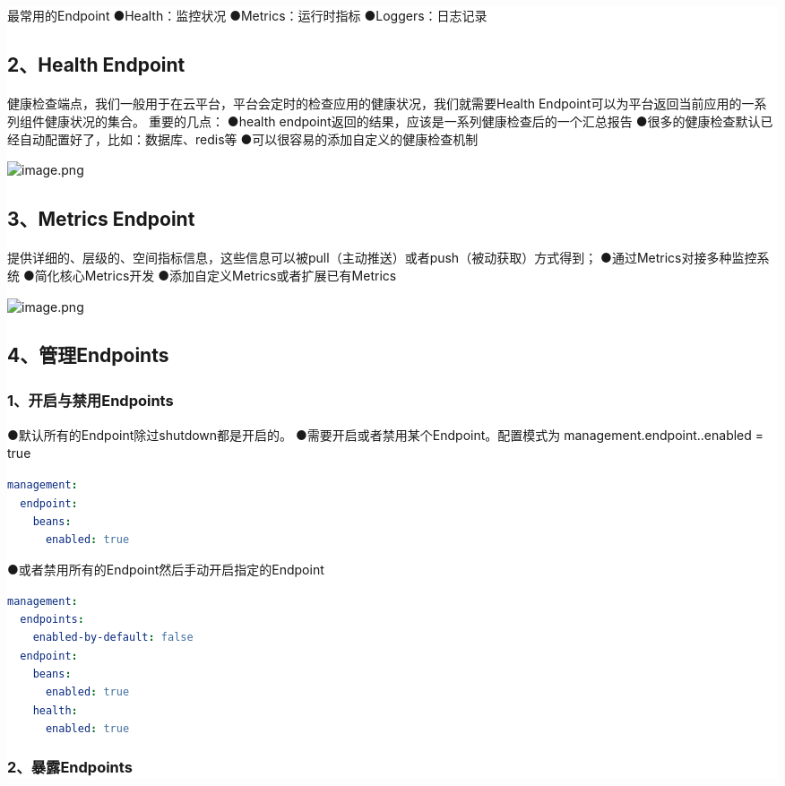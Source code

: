 最常用的Endpoint 
●Health：监控状况 
●Metrics：运行时指标 
●Loggers：日志记录  

## 2、Health Endpoint  

健康检查端点，我们一般用于在云平台，平台会定时的检查应用的健康状况，我们就需要Health Endpoint可以为平台返回当前应用的一系列组件健康状况的集合。 
重要的几点： 
●health endpoint返回的结果，应该是一系列健康检查后的一个汇总报告 
●很多的健康检查默认已经自动配置好了，比如：数据库、redis等 
●可以很容易的添加自定义的健康检查机制  

![image.png](/Users/jiusonghuang/pic-md/202201201001047.png)

## 3、Metrics Endpoint  

提供详细的、层级的、空间指标信息，这些信息可以被pull（主动推送）或者push（被动获取）方式得到； 
●通过Metrics对接多种监控系统 
●简化核心Metrics开发 
●添加自定义Metrics或者扩展已有Metrics  


![image.png](/Users/jiusonghuang/pic-md/202201201001909.png)

## 4、管理Endpoints

### 1、开启与禁用Endpoints

●默认所有的Endpoint除过shutdown都是开启的。 
●需要开启或者禁用某个Endpoint。配置模式为 management.endpoint.<endpointName>.enabled = true  

```yaml
management:
  endpoint:
    beans:
      enabled: true
```

●或者禁用所有的Endpoint然后手动开启指定的Endpoint  

```yaml
management:
  endpoints:
    enabled-by-default: false
  endpoint:
    beans:
      enabled: true
    health:
      enabled: true
```

### 2、暴露Endpoints  
